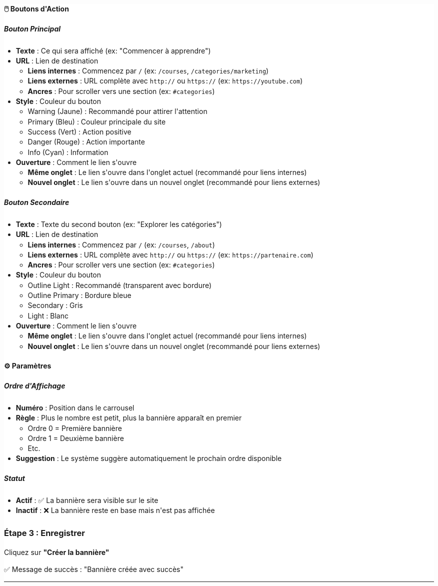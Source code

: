 #### 🖱️ Boutons d'Action

##### Bouton Principal
- **Texte** : Ce qui sera affiché (ex: "Commencer à apprendre")
- **URL** : Lien de destination
  - **Liens internes** : Commencez par `/` (ex: `/courses`, `/categories/marketing`)
  - **Liens externes** : URL complète avec `http://` ou `https://` (ex: `https://youtube.com`)
  - **Ancres** : Pour scroller vers une section (ex: `#categories`)
- **Style** : Couleur du bouton
  - Warning (Jaune) : Recommandé pour attirer l'attention
  - Primary (Bleu) : Couleur principale du site
  - Success (Vert) : Action positive
  - Danger (Rouge) : Action importante
  - Info (Cyan) : Information
- **Ouverture** : Comment le lien s'ouvre
  - **Même onglet** : Le lien s'ouvre dans l'onglet actuel (recommandé pour liens internes)
  - **Nouvel onglet** : Le lien s'ouvre dans un nouvel onglet (recommandé pour liens externes)

##### Bouton Secondaire
- **Texte** : Texte du second bouton (ex: "Explorer les catégories")
- **URL** : Lien de destination
  - **Liens internes** : Commencez par `/` (ex: `/courses`, `/about`)
  - **Liens externes** : URL complète avec `http://` ou `https://` (ex: `https://partenaire.com`)
  - **Ancres** : Pour scroller vers une section (ex: `#categories`)
- **Style** : Couleur du bouton
  - Outline Light : Recommandé (transparent avec bordure)
  - Outline Primary : Bordure bleue
  - Secondary : Gris
  - Light : Blanc
- **Ouverture** : Comment le lien s'ouvre
  - **Même onglet** : Le lien s'ouvre dans l'onglet actuel (recommandé pour liens internes)
  - **Nouvel onglet** : Le lien s'ouvre dans un nouvel onglet (recommandé pour liens externes)

#### ⚙️ Paramètres

##### Ordre d'Affichage
- **Numéro** : Position dans le carrousel
- **Règle** : Plus le nombre est petit, plus la bannière apparaît en premier
  - Ordre 0 = Première bannière
  - Ordre 1 = Deuxième bannière
  - Etc.
- **Suggestion** : Le système suggère automatiquement le prochain ordre disponible

##### Statut
- **Actif** : ✅ La bannière sera visible sur le site
- **Inactif** : ❌ La bannière reste en base mais n'est pas affichée

### Étape 3 : Enregistrer
Cliquez sur **"Créer la bannière"**

✅ Message de succès : "Bannière créée avec succès"

---